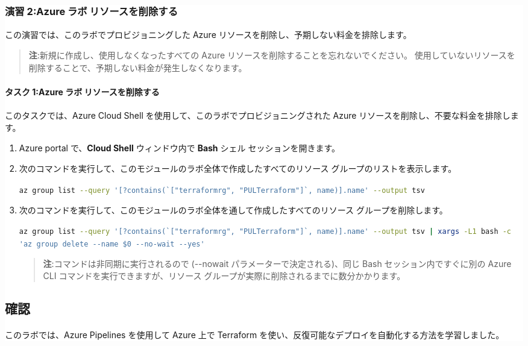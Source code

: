 ### <a name="exercise-2-remove-the-azure-lab-resources"></a>演習 2:Azure ラボ リソースを削除する

この演習では、このラボでプロビジョニングした Azure リソースを削除し、予期しない料金を排除します。 

>**注**:新規に作成し、使用しなくなったすべての Azure リソースを削除することを忘れないでください。 使用していないリソースを削除することで、予期しない料金が発生しなくなります。

#### <a name="task-1-remove-the-azure-lab-resources"></a>タスク 1:Azure ラボ リソースを削除する

このタスクでは、Azure Cloud Shell を使用して、このラボでプロビジョニングされた Azure リソースを削除し、不要な料金を排除します。 

1.  Azure portal で、**Cloud Shell** ウィンドウ内で **Bash** シェル セッションを開きます。
1.  次のコマンドを実行して、このモジュールのラボ全体で作成したすべてのリソース グループのリストを表示します。

    ```sh
    az group list --query '[?contains(`["terraformrg", "PULTerraform"]`, name)].name' --output tsv
    ```

1.  次のコマンドを実行して、このモジュールのラボ全体を通して作成したすべてのリソース グループを削除します。

    ```sh
    az group list --query '[?contains(`["terraformrg", "PULTerraform"]`, name)].name' --output tsv | xargs -L1 bash -c 'az group delete --name $0 --no-wait --yes'
    ```

    >**注**:コマンドは非同期に実行されるので (--nowait パラメーターで決定される)、同じ Bash セッション内ですぐに別の Azure CLI コマンドを実行できますが、リソース グループが実際に削除されるまでに数分かかります。


## <a name="review"></a>確認

このラボでは、Azure Pipelines を使用して Azure 上で Terraform を使い、反復可能なデプロイを自動化する方法を学習しました。
